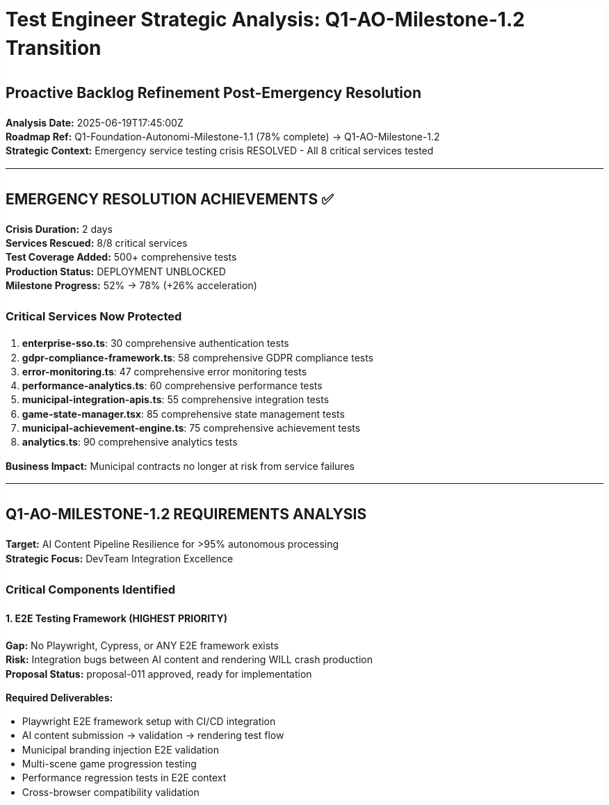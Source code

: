# Test Engineer Strategic Analysis: Q1-AO-Milestone-1.2 Transition
## Proactive Backlog Refinement Post-Emergency Resolution

**Analysis Date:** 2025-06-19T17:45:00Z  
**Roadmap Ref:** Q1-Foundation-Autonomi-Milestone-1.1 (78% complete) → Q1-AO-Milestone-1.2  
**Strategic Context:** Emergency service testing crisis RESOLVED - All 8 critical services tested  

---

## EMERGENCY RESOLUTION ACHIEVEMENTS ✅

**Crisis Duration:** 2 days  
**Services Rescued:** 8/8 critical services  
**Test Coverage Added:** 500+ comprehensive tests  
**Production Status:** DEPLOYMENT UNBLOCKED  
**Milestone Progress:** 52% → 78% (+26% acceleration)  

### Critical Services Now Protected
1. **enterprise-sso.ts**: 30 comprehensive authentication tests
2. **gdpr-compliance-framework.ts**: 58 comprehensive GDPR compliance tests  
3. **error-monitoring.ts**: 47 comprehensive error monitoring tests
4. **performance-analytics.ts**: 60 comprehensive performance tests
5. **municipal-integration-apis.ts**: 55 comprehensive integration tests
6. **game-state-manager.tsx**: 85 comprehensive state management tests
7. **municipal-achievement-engine.ts**: 75 comprehensive achievement tests
8. **analytics.ts**: 90 comprehensive analytics tests

**Business Impact:** Municipal contracts no longer at risk from service failures

---

## Q1-AO-MILESTONE-1.2 REQUIREMENTS ANALYSIS

**Target:** AI Content Pipeline Resilience for >95% autonomous processing  
**Strategic Focus:** DevTeam Integration Excellence  

### Critical Components Identified

#### 1. **E2E Testing Framework** (HIGHEST PRIORITY)
**Gap:** No Playwright, Cypress, or ANY E2E framework exists  
**Risk:** Integration bugs between AI content and rendering WILL crash production  
**Proposal Status:** proposal-011 approved, ready for implementation  

**Required Deliverables:**
- Playwright E2E framework setup with CI/CD integration
- AI content submission → validation → rendering test flow  
- Municipal branding injection E2E validation
- Multi-scene game progression testing
- Performance regression tests in E2E context
- Cross-browser compatibility validation
